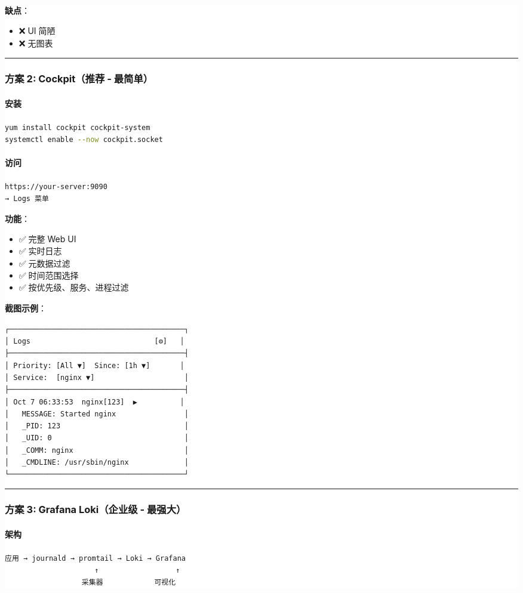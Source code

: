 **缺点**：
- ❌ UI 简陋
- ❌ 无图表

---

### 方案 2: **Cockpit**（推荐 - 最简单）

#### 安装
```bash
yum install cockpit cockpit-system
systemctl enable --now cockpit.socket
```

#### 访问
```
https://your-server:9090
→ Logs 菜单
```

**功能**：
- ✅ 完整 Web UI
- ✅ 实时日志
- ✅ 元数据过滤
- ✅ 时间范围选择
- ✅ 按优先级、服务、进程过滤

**截图示例**：
```
┌─────────────────────────────────────────┐
│ Logs                             [⚙️]   │
├─────────────────────────────────────────┤
│ Priority: [All ▼]  Since: [1h ▼]       │
│ Service:  [nginx ▼]                     │
├─────────────────────────────────────────┤
│ Oct 7 06:33:53  nginx[123]  ▶️          │
│   MESSAGE: Started nginx                │
│   _PID: 123                             │
│   _UID: 0                               │
│   _COMM: nginx                          │
│   _CMDLINE: /usr/sbin/nginx             │
└─────────────────────────────────────────┘
```

---

### 方案 3: **Grafana Loki**（企业级 - 最强大）

#### 架构
```
应用 → journald → promtail → Loki → Grafana
                     ↑                  ↑
                  采集器            可视化
```
